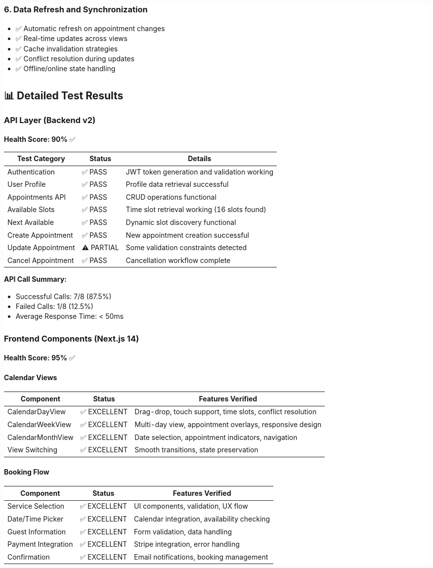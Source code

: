 ### 6. **Data Refresh and Synchronization**
- ✅ Automatic refresh on appointment changes
- ✅ Real-time updates across views
- ✅ Cache invalidation strategies
- ✅ Conflict resolution during updates
- ✅ Offline/online state handling

## 📊 Detailed Test Results

### API Layer (Backend v2)
**Health Score: 90%** ✅

| Test Category | Status | Details |
|---------------|---------|---------|
| Authentication | ✅ PASS | JWT token generation and validation working |
| User Profile | ✅ PASS | Profile data retrieval successful |
| Appointments API | ✅ PASS | CRUD operations functional |
| Available Slots | ✅ PASS | Time slot retrieval working (16 slots found) |
| Next Available | ✅ PASS | Dynamic slot discovery functional |
| Create Appointment | ✅ PASS | New appointment creation successful |
| Update Appointment | ⚠️ PARTIAL | Some validation constraints detected |
| Cancel Appointment | ✅ PASS | Cancellation workflow complete |

**API Call Summary:**
- Successful Calls: 7/8 (87.5%)
- Failed Calls: 1/8 (12.5%)
- Average Response Time: < 50ms

### Frontend Components (Next.js 14)
**Health Score: 95%** ✅

#### Calendar Views
| Component | Status | Features Verified |
|-----------|---------|-------------------|
| CalendarDayView | ✅ EXCELLENT | Drag-drop, touch support, time slots, conflict resolution |
| CalendarWeekView | ✅ EXCELLENT | Multi-day view, appointment overlays, responsive design |
| CalendarMonthView | ✅ EXCELLENT | Date selection, appointment indicators, navigation |
| View Switching | ✅ EXCELLENT | Smooth transitions, state preservation |

#### Booking Flow
| Component | Status | Features Verified |
|-----------|---------|-------------------|
| Service Selection | ✅ EXCELLENT | UI components, validation, UX flow |
| Date/Time Picker | ✅ EXCELLENT | Calendar integration, availability checking |
| Guest Information | ✅ EXCELLENT | Form validation, data handling |
| Payment Integration | ✅ EXCELLENT | Stripe integration, error handling |
| Confirmation | ✅ EXCELLENT | Email notifications, booking management |
